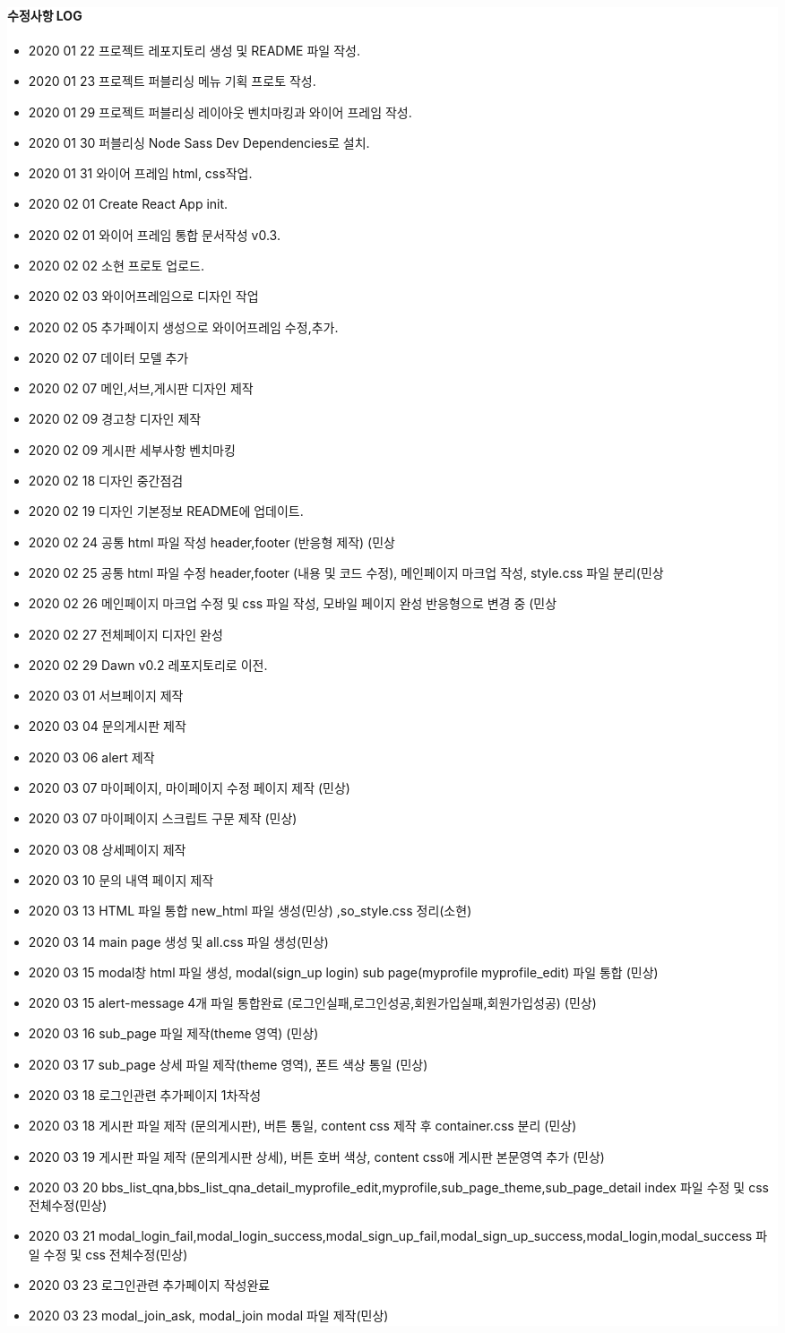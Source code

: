 #### 수정사항 LOG

- 2020 01 22 프로젝트 레포지토리 생성 및 README 파일 작성.
- 2020 01 23 프로젝트 퍼블리싱 메뉴 기획 프로토 작성.
- 2020 01 29 프로젝트 퍼블리싱 레이아웃 벤치마킹과 와이어 프레임 작성.
- 2020 01 30 퍼블리싱 Node Sass Dev Dependencies로 설치.
- 2020 01 31 와이어 프레임 html, css작업.
- 2020 02 01 Create React App init.
- 2020 02 01 와이어 프레임 통합 문서작성 v0.3.
- 2020 02 02 소현 프로토 업로드.
- 2020 02 03 와이어프레임으로 디자인 작업
- 2020 02 05 추가페이지 생성으로 와이어프레임 수정,추가.
- 2020 02 07 데이터 모델 추가
- 2020 02 07 메인,서브,게시판 디자인 제작
- 2020 02 09 경고창 디자인 제작
- 2020 02 09 게시판 세부사항 벤치마킹
- 2020 02 18 디자인 중간점검
- 2020 02 19 디자인 기본정보 README에 업데이트.
- 2020 02 24 공통 html 파일 작성 header,footer (반응형 제작) (민상
- 2020 02 25 공통 html 파일 수정 header,footer (내용 및 코드 수정), 메인페이지 마크업 작성, style.css 파일 분리(민상
- 2020 02 26 메인페이지 마크업 수정 및 css 파일 작성, 모바일 페이지 완성 반응형으로 변경 중 (민상
- 2020 02 27 전체페이지 디자인 완성
- 2020 02 29 Dawn v0.2 레포지토리로 이전.

- 2020 03 01 서브페이지 제작
- 2020 03 04 문의게시판 제작
- 2020 03 06 alert 제작
- 2020 03 07 마이페이지, 마이페이지 수정 페이지 제작 (민상)
- 2020 03 07 마이페이지 스크립트 구문 제작 (민상)
- 2020 03 08 상세페이지 제작
- 2020 03 10 문의 내역 페이지 제작
- 2020 03 13 HTML 파일 통합 new_html 파일 생성(민상) ,so_style.css 정리(소현)
- 2020 03 14 main page 생성 및 all.css 파일 생성(민상)
- 2020 03 15 modal창 html 파일 생성, modal(sign_up login) sub page(myprofile myprofile_edit) 파일 통합 (민상)
- 2020 03 15 alert-message 4개 파일 통합완료 (로그인실패,로그인성공,회원가입실패,회원가입성공) (민상)
- 2020 03 16 sub_page 파일 제작(theme 영역) (민상)
- 2020 03 17 sub_page 상세 파일 제작(theme 영역), 폰트 색상 통일 (민상)
- 2020 03 18 로그인관련 추가페이지 1차작성
- 2020 03 18 게시판 파일 제작 (문의게시판), 버튼 통일, content css 제작 후 container.css 분리 (민상)
- 2020 03 19 게시판 파일 제작 (문의게시판 상세), 버튼 호버 색상, content css애 게시판 본문영역 추가 (민상)

- 2020 03 20 bbs_list_qna,bbs_list_qna_detail_myprofile_edit,myprofile,sub_page_theme,sub_page_detail index 파일 수정 및 css 전체수정(민상)
- 2020 03 21 modal_login_fail,modal_login_success,modal_sign_up_fail,modal_sign_up_success,modal_login,modal_success 파일 수정 및 css 전체수정(민상)
- 2020 03 23 로그인관련 추가페이지 작성완료

- 2020 03 23 modal_join_ask, modal_join modal 파일 제작(민상)
